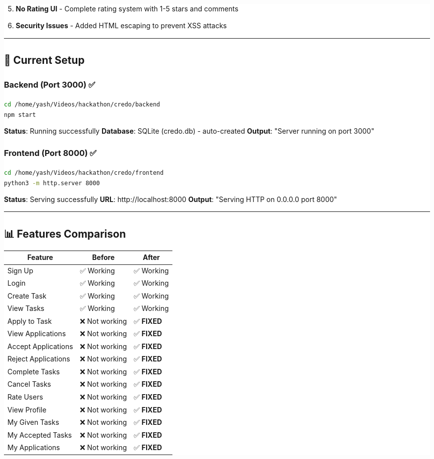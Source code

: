 5. **No Rating UI** - Complete rating system with 1-5 stars and comments

6. **Security Issues** - Added HTML escaping to prevent XSS attacks

---

## 🚀 Current Setup

### Backend (Port 3000) ✅
```bash
cd /home/yash/Videos/hackathon/credo/backend
npm start
```
**Status**: Running successfully
**Database**: SQLite (credo.db) - auto-created
**Output**: "Server running on port 3000"

### Frontend (Port 8000) ✅  
```bash
cd /home/yash/Videos/hackathon/credo/frontend
python3 -m http.server 8000
```
**Status**: Serving successfully
**URL**: http://localhost:8000
**Output**: "Serving HTTP on 0.0.0.0 port 8000"

---

## 📊 Features Comparison

| Feature | Before | After |
|---------|--------|-------|
| Sign Up | ✅ Working | ✅ Working |
| Login | ✅ Working | ✅ Working |
| Create Task | ✅ Working | ✅ Working |
| View Tasks | ✅ Working | ✅ Working |
| Apply to Task | ❌ Not working | ✅ **FIXED** |
| View Applications | ❌ Not working | ✅ **FIXED** |
| Accept Applications | ❌ Not working | ✅ **FIXED** |
| Reject Applications | ❌ Not working | ✅ **FIXED** |
| Complete Tasks | ❌ Not working | ✅ **FIXED** |
| Cancel Tasks | ❌ Not working | ✅ **FIXED** |
| Rate Users | ❌ Not working | ✅ **FIXED** |
| View Profile | ❌ Not working | ✅ **FIXED** |
| My Given Tasks | ❌ Not working | ✅ **FIXED** |
| My Accepted Tasks | ❌ Not working | ✅ **FIXED** |
| My Applications | ❌ Not working | ✅ **FIXED** |
